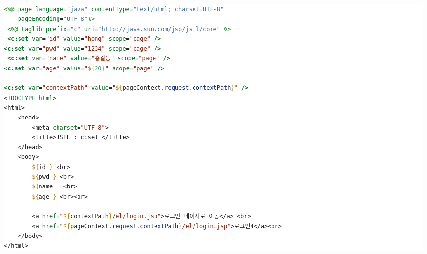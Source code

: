
```jsp
<%@ page language="java" contentType="text/html; charset=UTF-8"
    pageEncoding="UTF-8"%>
 <%@ taglib prefix="c" uri="http://java.sun.com/jsp/jstl/core" %>
 <c:set var="id" value="hong" scope="page" />
<c:set var="pwd" value="1234" scope="page" />
 <c:set var="name" value="홍길동" scope="page" />
<c:set var="age" value="${20}" scope="page" />

<c:set var="contextPath" value="${pageContext.request.contextPath}" />
<!DOCTYPE html>
<html>
	<head>
		<meta charset="UTF-8">
		<title>JSTL : c:set </title>
	</head>
	<body>
		${id } <br>
		${pwd } <br>
		${name } <br>
		${age } <br><br>
		
		<a href="${contextPath}/el/login.jsp">로그인 페이지로 이동</a> <br>
		<a href="${pageContext.request.contextPath}/el/login.jsp">로그인4</a><br>
	</body>
</html>
```

